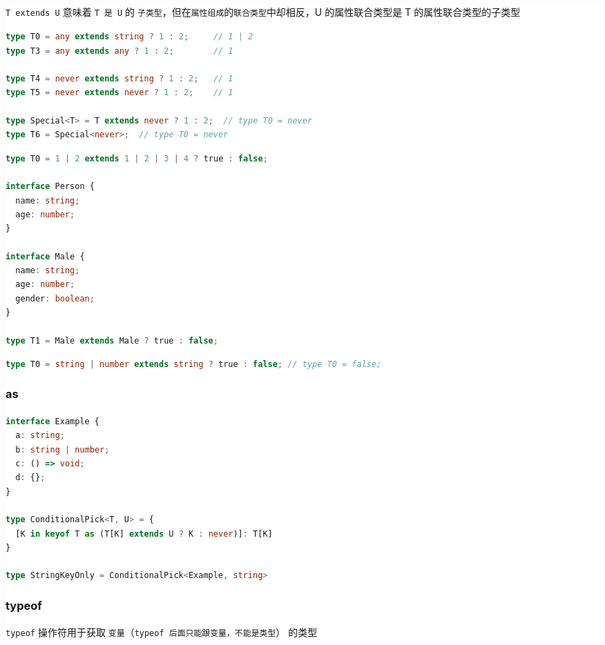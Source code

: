 `T extends U` 意味着 `T 是 U` 的 `子类型`，但在`属性组成`的`联合类型`中却相反，U 的属性联合类型是 T 的属性联合类型的子类型

```ts
type T0 = any extends string ? 1 : 2;     // 1 | 2
type T3 = any extends any ? 1 : 2;        // 1

type T4 = never extends string ? 1 : 2;   // 1
type T5 = never extends never ? 1 : 2;    // 1

type Special<T> = T extends never ? 1 : 2;  // type T0 = never
type T6 = Special<never>;  // type T0 = never
```

```ts
type T0 = 1 | 2 extends 1 | 2 | 3 | 4 ? true : false;

interface Person {
  name: string;
  age: number;
}

interface Male {
  name: string;
  age: number;
  gender: boolean;
}

type T1 = Male extends Male ? true : false;
```

```ts
type T0 = string | number extends string ? true : false; // type T0 = false;
```

### as

```ts
interface Example {
  a: string;
  b: string | number;
  c: () => void;
  d: {};
}

type ConditionalPick<T, U> = {
  [K in keyof T as (T[K] extends U ? K : never)]: T[K]
}

type StringKeyOnly = ConditionalPick<Example, string>
```

### typeof

`typeof` 操作符用于获取 `变量`（`typeof 后面只能跟变量，不能是类型`） 的类型


  [K in PropertyKey]: never
  [k: string]: any
  [Symbol("ddd")]: 'symbol',
  [key: string]: number;
